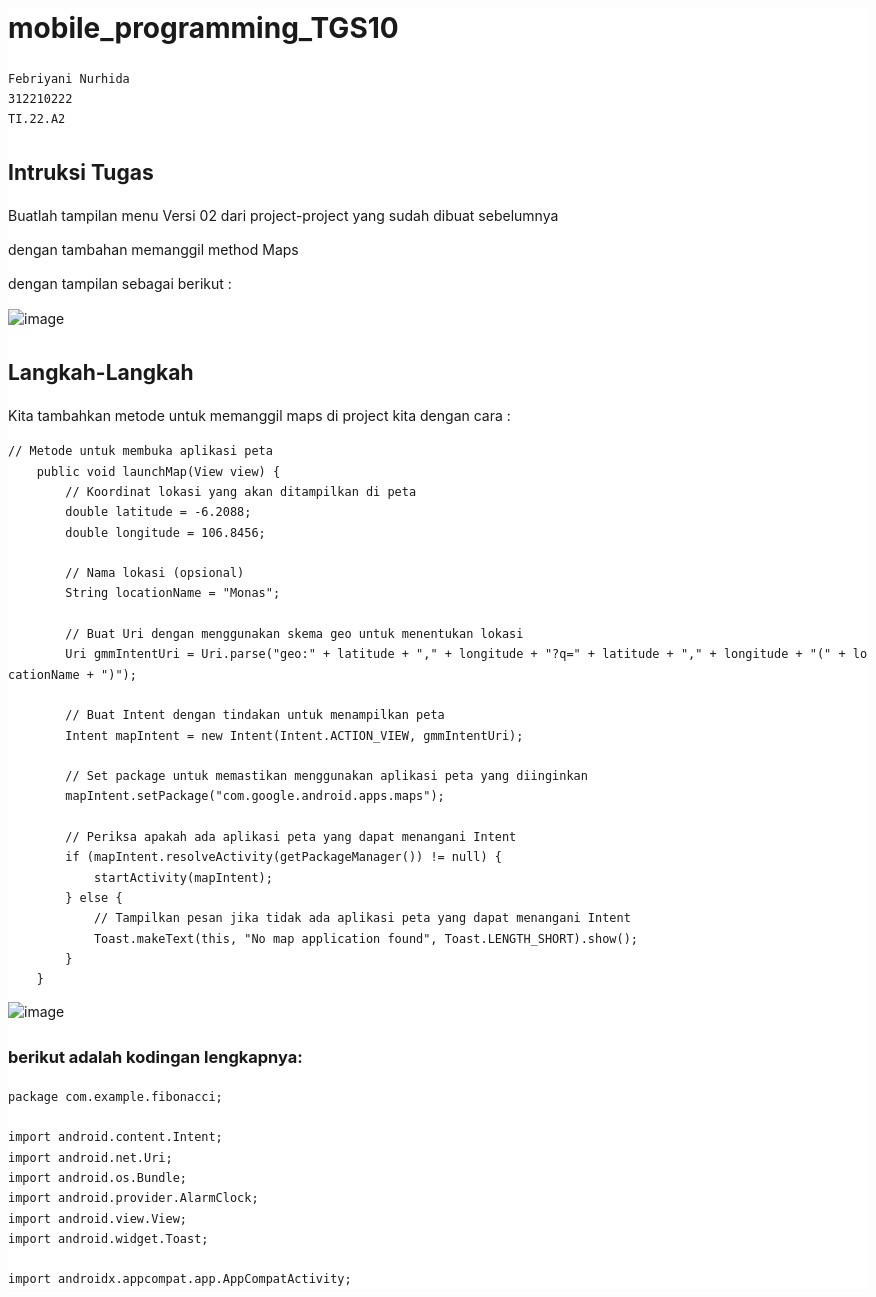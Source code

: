 # mobile_programming_TGS10
```
Febriyani Nurhida
312210222
TI.22.A2
```
## Intruksi Tugas
Buatlah tampilan menu Versi 02 dari project-project yang sudah dibuat sebelumnya 

dengan tambahan memanggil method Maps

dengan tampilan sebagai berikut :

 ![image](https://github.com/Febriyaninurhida123/mobile_programming_TGS10/assets/90132092/8eb863fb-7882-4310-acd0-c040c6dee8d0)

## Langkah-Langkah
Kita tambahkan metode untuk memanggil maps di project kita dengan cara :
```
// Metode untuk membuka aplikasi peta
    public void launchMap(View view) {
        // Koordinat lokasi yang akan ditampilkan di peta
        double latitude = -6.2088;
        double longitude = 106.8456;

        // Nama lokasi (opsional)
        String locationName = "Monas";

        // Buat Uri dengan menggunakan skema geo untuk menentukan lokasi
        Uri gmmIntentUri = Uri.parse("geo:" + latitude + "," + longitude + "?q=" + latitude + "," + longitude + "(" + locationName + ")");

        // Buat Intent dengan tindakan untuk menampilkan peta
        Intent mapIntent = new Intent(Intent.ACTION_VIEW, gmmIntentUri);

        // Set package untuk memastikan menggunakan aplikasi peta yang diinginkan
        mapIntent.setPackage("com.google.android.apps.maps");

        // Periksa apakah ada aplikasi peta yang dapat menangani Intent
        if (mapIntent.resolveActivity(getPackageManager()) != null) {
            startActivity(mapIntent);
        } else {
            // Tampilkan pesan jika tidak ada aplikasi peta yang dapat menangani Intent
            Toast.makeText(this, "No map application found", Toast.LENGTH_SHORT).show();
        }
    }
```
<img width="1080" alt="image" src="https://github.com/Febriyaninurhida123/mobile_programming_TGS10/assets/90132092/8ee43de4-367f-4291-9d6f-84140df5b449">

### berikut adalah kodingan lengkapnya:
```
package com.example.fibonacci;

import android.content.Intent;
import android.net.Uri;
import android.os.Bundle;
import android.provider.AlarmClock;
import android.view.View;
import android.widget.Toast;

import androidx.appcompat.app.AppCompatActivity;

```